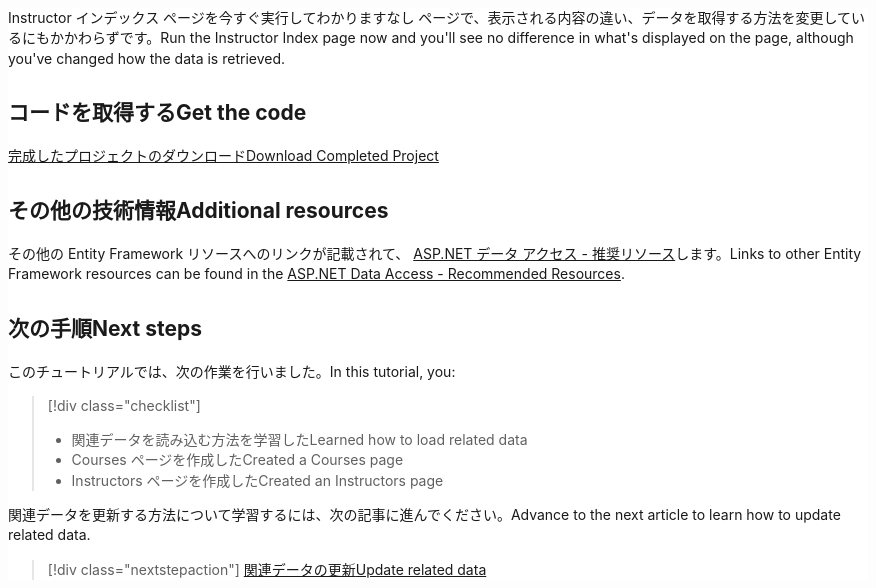 <span data-ttu-id="925d0-286">Instructor インデックス ページを今すぐ実行してわかりますなし ページで、表示される内容の違い、データを取得する方法を変更しているにもかかわらずです。</span><span class="sxs-lookup"><span data-stu-id="925d0-286">Run the Instructor Index page now and you'll see no difference in what's displayed on the page, although you've changed how the data is retrieved.</span></span>

## <a name="get-the-code"></a><span data-ttu-id="925d0-287">コードを取得する</span><span class="sxs-lookup"><span data-stu-id="925d0-287">Get the code</span></span>

[<span data-ttu-id="925d0-288">完成したプロジェクトのダウンロード</span><span class="sxs-lookup"><span data-stu-id="925d0-288">Download Completed Project</span></span>](https://webpifeed.blob.core.windows.net/webpifeed/Partners/ASP.NET%20MVC%20Application%20Using%20Entity%20Framework%20Code%20First.zip)

## <a name="additional-resources"></a><span data-ttu-id="925d0-289">その他の技術情報</span><span class="sxs-lookup"><span data-stu-id="925d0-289">Additional resources</span></span>

<span data-ttu-id="925d0-290">その他の Entity Framework リソースへのリンクが記載されて、 [ASP.NET データ アクセス - 推奨リソース](../../../../whitepapers/aspnet-data-access-content-map.md)します。</span><span class="sxs-lookup"><span data-stu-id="925d0-290">Links to other Entity Framework resources can be found in the [ASP.NET Data Access - Recommended Resources](../../../../whitepapers/aspnet-data-access-content-map.md).</span></span>

## <a name="next-steps"></a><span data-ttu-id="925d0-291">次の手順</span><span class="sxs-lookup"><span data-stu-id="925d0-291">Next steps</span></span>

<span data-ttu-id="925d0-292">このチュートリアルでは、次の作業を行いました。</span><span class="sxs-lookup"><span data-stu-id="925d0-292">In this tutorial, you:</span></span>

> [!div class="checklist"]
> * <span data-ttu-id="925d0-293">関連データを読み込む方法を学習した</span><span class="sxs-lookup"><span data-stu-id="925d0-293">Learned how to load related data</span></span>
> * <span data-ttu-id="925d0-294">Courses ページを作成した</span><span class="sxs-lookup"><span data-stu-id="925d0-294">Created a Courses page</span></span>
> * <span data-ttu-id="925d0-295">Instructors ページを作成した</span><span class="sxs-lookup"><span data-stu-id="925d0-295">Created an Instructors page</span></span>

<span data-ttu-id="925d0-296">関連データを更新する方法について学習するには、次の記事に進んでください。</span><span class="sxs-lookup"><span data-stu-id="925d0-296">Advance to the next article to learn how to update related data.</span></span>

> [!div class="nextstepaction"]
> [<span data-ttu-id="925d0-297">関連データの更新</span><span class="sxs-lookup"><span data-stu-id="925d0-297">Update related data</span></span>](updating-related-data-with-the-entity-framework-in-an-asp-net-mvc-application.md)
